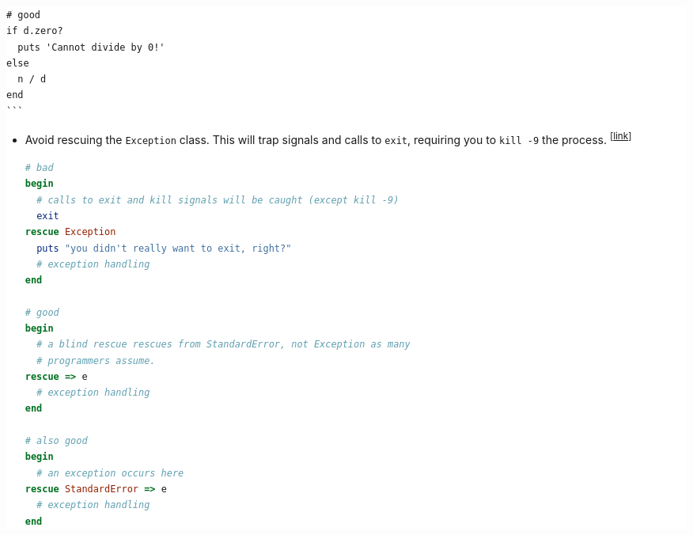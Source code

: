     # good
    if d.zero?
      puts 'Cannot divide by 0!'
    else
      n / d
    end
    ```

  * <a name="no-blind-rescues"></a>
    Avoid rescuing the `Exception` class.  This will trap signals and calls to
    `exit`, requiring you to `kill -9` the process.
    <sup>[[link](#no-blind-rescues)]</sup>

    ```ruby
    # bad
    begin
      # calls to exit and kill signals will be caught (except kill -9)
      exit
    rescue Exception
      puts "you didn't really want to exit, right?"
      # exception handling
    end

    # good
    begin
      # a blind rescue rescues from StandardError, not Exception as many
      # programmers assume.
    rescue => e
      # exception handling
    end

    # also good
    begin
      # an exception occurs here
    rescue StandardError => e
      # exception handling
    end
    ```
